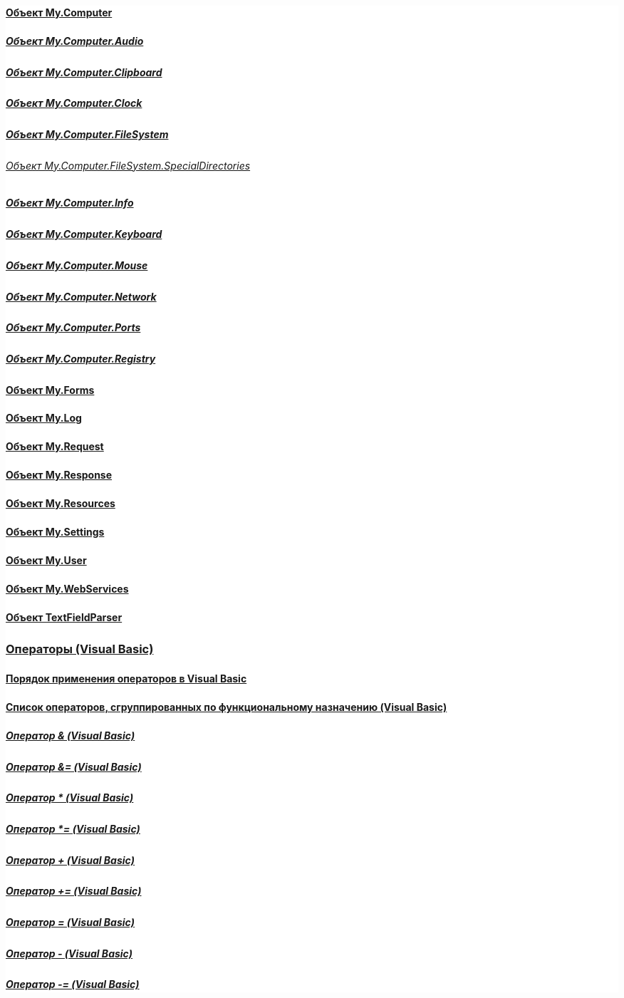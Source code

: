 #### [Объект My.Computer](my-computer-object.md)
##### [Объект My.Computer.Audio](my-computer-audio-object.md)
##### [Объект My.Computer.Clipboard](my-computer-clipboard-object.md)
##### [Объект My.Computer.Clock](my-computer-clock-object.md)
##### [Объект My.Computer.FileSystem](my-computer-filesystem-object.md)
###### [Объект My.Computer.FileSystem.SpecialDirectories](my-computer-filesystem-specialdirectories-object.md)
##### [Объект My.Computer.Info](my-computer-info-object.md)
##### [Объект My.Computer.Keyboard](my-computer-keyboard-object.md)
##### [Объект My.Computer.Mouse](my-computer-mouse-object.md)
##### [Объект My.Computer.Network](my-computer-network-object.md)
##### [Объект My.Computer.Ports](my-computer-ports-object.md)
##### [Объект My.Computer.Registry](my-computer-registry-object.md)
#### [Объект My.Forms](my-forms-object.md)
#### [Объект My.Log](my-log-object.md)
#### [Объект My.Request](my-request-object.md)
#### [Объект My.Response](my-response-object.md)
#### [Объект My.Resources](my-resources-object.md)
#### [Объект My.Settings](my-settings-object.md)
#### [Объект My.User](my-user-object.md)
#### [Объект My.WebServices](my-webservices-object.md)
#### [Объект TextFieldParser](textfieldparser-object.md)
### [Операторы (Visual Basic)](index.md)
#### [Порядок применения операторов в Visual Basic](operator-precedence.md)
#### [Список операторов, сгруппированных по функциональному назначению (Visual Basic)](operators-listed-by-functionality.md)
##### [Оператор & (Visual Basic)](concatenation-operator.md)
##### [Оператор &= (Visual Basic)](and-assignment-operator.md)
##### [Оператор * (Visual Basic)](multiplication-operator.md)
##### [Оператор *= (Visual Basic)](multiplication-assignment-operator.md)
##### [Оператор + (Visual Basic)](addition-operator.md)
##### [Оператор += (Visual Basic)](addition-assignment-operator.md)
##### [Оператор = (Visual Basic)](assignment-operator.md)
##### [Оператор - (Visual Basic)](subtraction-operator.md)
##### [Оператор -= (Visual Basic)](integer-division-assignment-operator.md)